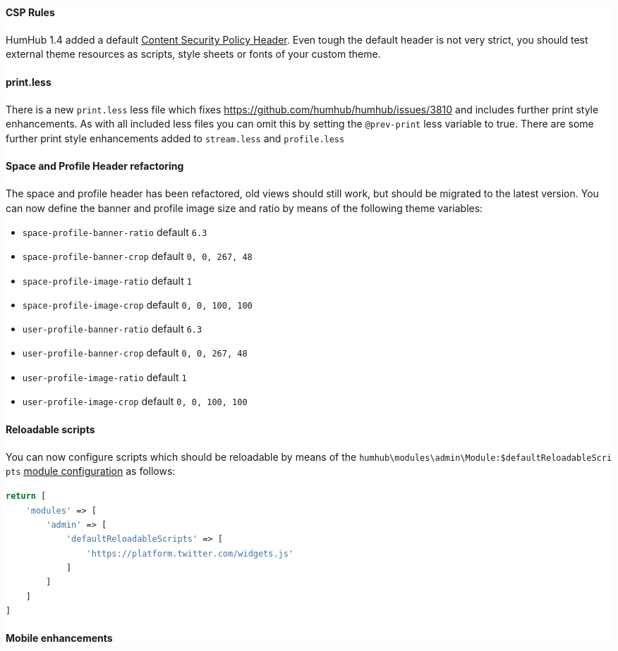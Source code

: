 #### CSP Rules

HumHub 1.4 added a default [Content Security Policy Header](../admin/security.md#web-security-configuration). 
Even tough the default header is not very strict, you should test external theme resources as scripts, 
style sheets or fonts of your custom theme.

#### print.less

There is a new `print.less` less file which fixes https://github.com/humhub/humhub/issues/3810 and includes further
print style enhancements. As with all included less files you can omit this by setting the `@prev-print` less variable to true.
There are some further print style enhancements added to `stream.less` and `profile.less`

#### Space and Profile Header refactoring

The space and profile header has been refactored, old views should still work, but should be migrated to the latest
version. You can now define the banner and profile image size and ratio by means of the following theme variables:

- `space-profile-banner-ratio` default `6.3`
- `space-profile-banner-crop` default `0, 0, 267, 48`

- `space-profile-image-ratio` default `1`
- `space-profile-image-crop` default `0, 0, 100, 100`

- `user-profile-banner-ratio` default `6.3`
- `user-profile-banner-crop` default `0, 0, 267, 48`

- `user-profile-image-ratio` default `1`
- `user-profile-image-crop` default `0, 0, 100, 100`


#### Reloadable scripts

You can now configure scripts which should be reloadable by means of the `humhub\modules\admin\Module:$defaultReloadableScripts`
[module configuration](../admin/advanced-configuration.md#module-configuration) as follows:

```php
return [
    'modules' => [
        'admin' => [
            'defaultReloadableScripts' => [ 
                'https://platform.twitter.com/widgets.js'
            ]
        ]
    ]
]
```

#### Mobile enhancements
